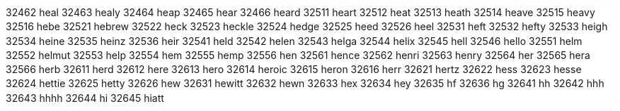 32462 heal
32463 healy
32464 heap
32465 hear
32466 heard
32511 heart
32512 heat
32513 heath
32514 heave
32515 heavy
32516 hebe
32521 hebrew
32522 heck
32523 heckle
32524 hedge
32525 heed
32526 heel
32531 heft
32532 hefty
32533 heigh
32534 heine
32535 heinz
32536 heir
32541 held
32542 helen
32543 helga
32544 helix
32545 hell
32546 hello
32551 helm
32552 helmut
32553 help
32554 hem
32555 hemp
32556 hen
32561 hence
32562 henri
32563 henry
32564 her
32565 hera
32566 herb
32611 herd
32612 here
32613 hero
32614 heroic
32615 heron
32616 herr
32621 hertz
32622 hess
32623 hesse
32624 hettie
32625 hetty
32626 hew
32631 hewitt
32632 hewn
32633 hex
32634 hey
32635 hf
32636 hg
32641 hh
32642 hhh
32643 hhhh
32644 hi
32645 hiatt